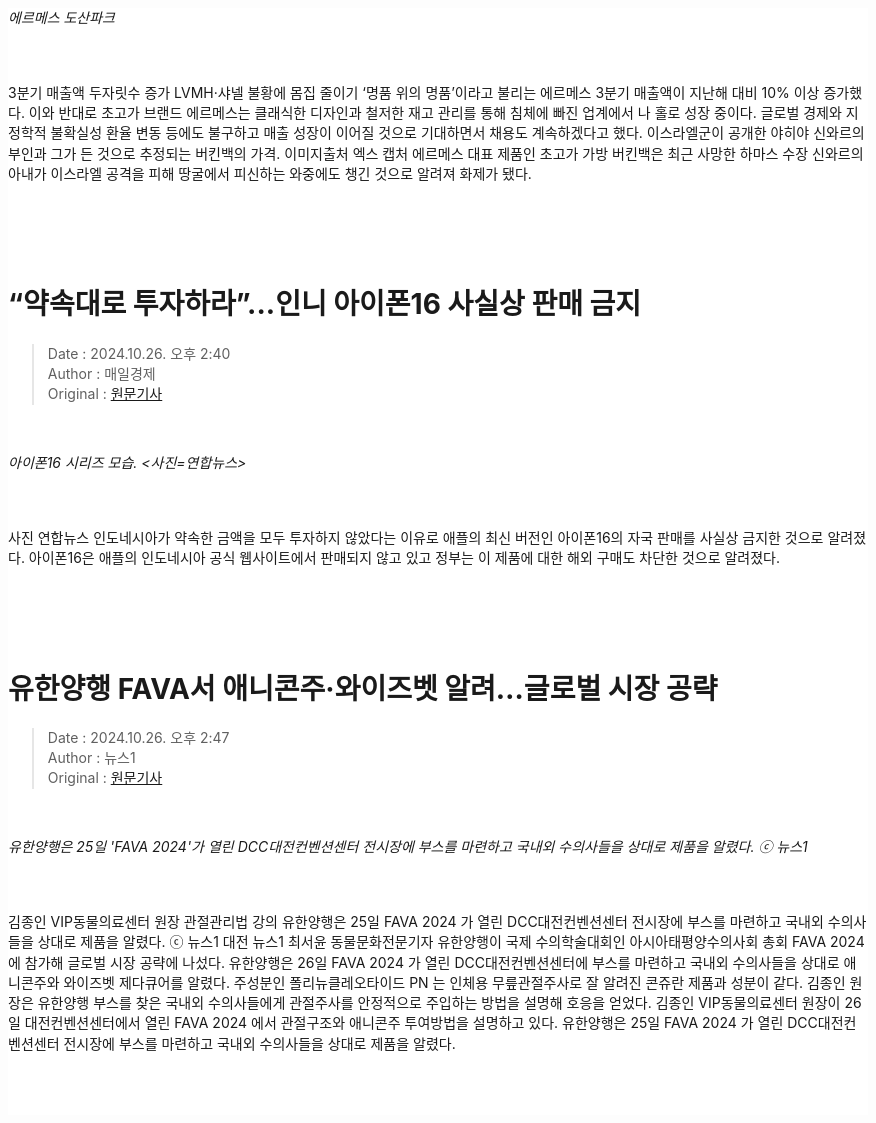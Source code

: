 <img alt="에르메스 도산파크" class="_LAZY_LOADING _LAZY_LOADING_INIT_HIDE" src="https://imgnews.pstatic.net/image/277/2024/10/26/0005490366_001_20241026144113924.jpg?type=w860" id="img1" style="display: none;"></img><em class="img_desc">에르메스 도산파크</em>  
<br/><br/>  
  
3분기 매출액 두자릿수 증가 LVMH·샤넬 불황에 몸집 줄이기 ‘명품 위의 명품’이라고 불리는 에르메스 3분기 매출액이 지난해 대비 10% 이상 증가했다.
이와 반대로 초고가 브랜드 에르메스는 클래식한 디자인과 철저한 재고 관리를 통해 침체에 빠진 업계에서 나 홀로 성장 중이다.
글로벌 경제와 지정학적 불확실성 환율 변동 등에도 불구하고 매출 성장이 이어질 것으로 기대하면서 채용도 계속하겠다고 했다.
이스라엘군이 공개한 야히야 신와르의 부인과 그가 든 것으로 추정되는 버킨백의 가격.
이미지출처 엑스 캡처 에르메스 대표 제품인 초고가 가방 버킨백은 최근 사망한 하마스 수장 신와르의 아내가 이스라엘 공격을 피해 땅굴에서 피신하는 와중에도 챙긴 것으로 알려져 화제가 됐다.  
<br/><br/><br/>  

  
# “약속대로 투자하라”...인니 아이폰16 사실상 판매 금지  
  
> Date : 2024.10.26. 오후 2:40  
> Author : 매일경제  
> Original : [원문기사](https://n.news.naver.com/mnews/article/009/0005385770?sid=101)  
<br/>  
  
<img alt=" 아이폰16 시리즈 모습. &amp;lt;사진=연합뉴스&amp;gt;" class="_LAZY_LOADING _LAZY_LOADING_INIT_HIDE" src="https://imgnews.pstatic.net/image/009/2024/10/26/0005385770_001_20241026144013443.jpg?type=w860" id="img1" style="display: none;"></img><em class="img_desc"> 아이폰16 시리즈 모습. &lt;사진=연합뉴스&gt;</em>  
<br/><br/>  
  
사진 연합뉴스 인도네시아가 약속한 금액을 모두 투자하지 않았다는 이유로 애플의 최신 버전인 아이폰16의 자국 판매를 사실상 금지한 것으로 알려졌다.
아이폰16은 애플의 인도네시아 공식 웹사이트에서 판매되지 않고 있고 정부는 이 제품에 대한 해외 구매도 차단한 것으로 알려졌다.  
<br/><br/><br/>  

  
# 유한양행 FAVA서 애니콘주·와이즈벳 알려…글로벌 시장 공략  
  
> Date : 2024.10.26. 오후 2:47  
> Author : 뉴스1  
> Original : [원문기사](https://n.news.naver.com/mnews/article/421/0007869370?sid=101)  
<br/>  
  
<img alt="유한양행은 25일 'FAVA 2024'가 열린 DCC대전컨벤션센터 전시장에 부스를 마련하고 국내외 수의사들을 상대로 제품을 알렸다. ⓒ 뉴스1" class="_LAZY_LOADING _LAZY_LOADING_INIT_HIDE" src="https://imgnews.pstatic.net/image/421/2024/10/26/0007869370_001_20241026144713849.jpg?type=w860" id="img1" style="display: none;"></img><em class="img_desc">유한양행은 25일 'FAVA 2024'가 열린 DCC대전컨벤션센터 전시장에 부스를 마련하고 국내외 수의사들을 상대로 제품을 알렸다. ⓒ 뉴스1</em>  
<br/><br/>  
  
김종인 VIP동물의료센터 원장 관절관리법 강의 유한양행은 25일 FAVA 2024 가 열린 DCC대전컨벤션센터 전시장에 부스를 마련하고 국내외 수의사들을 상대로 제품을 알렸다.
ⓒ 뉴스1 대전 뉴스1 최서윤 동물문화전문기자 유한양행이 국제 수의학술대회인 아시아태평양수의사회 총회 FAVA 2024 에 참가해 글로벌 시장 공략에 나섰다.
유한양행은 26일 FAVA 2024 가 열린 DCC대전컨벤션센터에 부스를 마련하고 국내외 수의사들을 상대로 애니콘주와 와이즈벳 제다큐어를 알렸다.
주성분인 폴리뉴클레오타이드 PN 는 인체용 무릎관절주사로 잘 알려진 콘쥬란 제품과 성분이 같다.
김종인 원장은 유한양행 부스를 찾은 국내외 수의사들에게 관절주사를 안정적으로 주입하는 방법을 설명해 호응을 얻었다.
김종인 VIP동물의료센터 원장이 26일 대전컨벤션센터에서 열린 FAVA 2024 에서 관절구조와 애니콘주 투여방법을 설명하고 있다.
유한양행은 25일 FAVA 2024 가 열린 DCC대전컨벤션센터 전시장에 부스를 마련하고 국내외 수의사들을 상대로 제품을 알렸다.  
<br/><br/><br/>  

